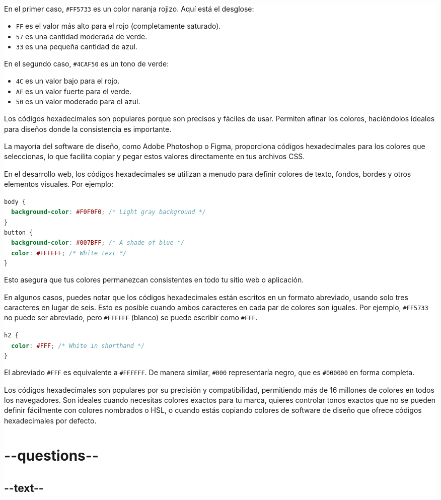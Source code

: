 En el primer caso, `#FF5733` es un color naranja rojizo. Aquí está el desglose:

- `FF` es el valor más alto para el rojo (completamente saturado).
- `57` es una cantidad moderada de verde.
- `33` es una pequeña cantidad de azul.

En el segundo caso, `#4CAF50` es un tono de verde:

- `4C` es un valor bajo para el rojo.
- `AF` es un valor fuerte para el verde.
- `50` es un valor moderado para el azul.

Los códigos hexadecimales son populares porque son precisos y fáciles de usar. Permiten afinar los colores, haciéndolos ideales para diseños donde la consistencia es importante.

La mayoría del software de diseño, como Adobe Photoshop o Figma, proporciona códigos hexadecimales para los colores que seleccionas, lo que facilita copiar y pegar estos valores directamente en tus archivos CSS.

En el desarrollo web, los códigos hexadecimales se utilizan a menudo para definir colores de texto, fondos, bordes y otros elementos visuales. Por ejemplo:

```css
body {
  background-color: #F0F0F0; /* Light gray background */
}
button {
  background-color: #007BFF; /* A shade of blue */
  color: #FFFFFF; /* White text */
}
```

Esto asegura que tus colores permanezcan consistentes en todo tu sitio web o aplicación.

En algunos casos, puedes notar que los códigos hexadecimales están escritos en un formato abreviado, usando solo tres caracteres en lugar de seis. Esto es posible cuando ambos caracteres en cada par de colores son iguales. Por ejemplo, `#FF5733` no puede ser abreviado, pero `#FFFFFF` (blanco) se puede escribir como `#FFF`.

```css
h2 {
  color: #FFF; /* White in shorthand */
}
```

El abreviado `#FFF` es equivalente a `#FFFFFF`. De manera similar, `#000` representaría negro, que es `#000000` en forma completa.

Los códigos hexadecimales son populares por su precisión y compatibilidad, permitiendo más de 16 millones de colores en todos los navegadores. Son ideales cuando necesitas colores exactos para tu marca, quieres controlar tonos exactos que no se pueden definir fácilmente con colores nombrados o HSL, o cuando estás copiando colores de software de diseño que ofrece códigos hexadecimales por defecto.

# --questions--

## --text--
